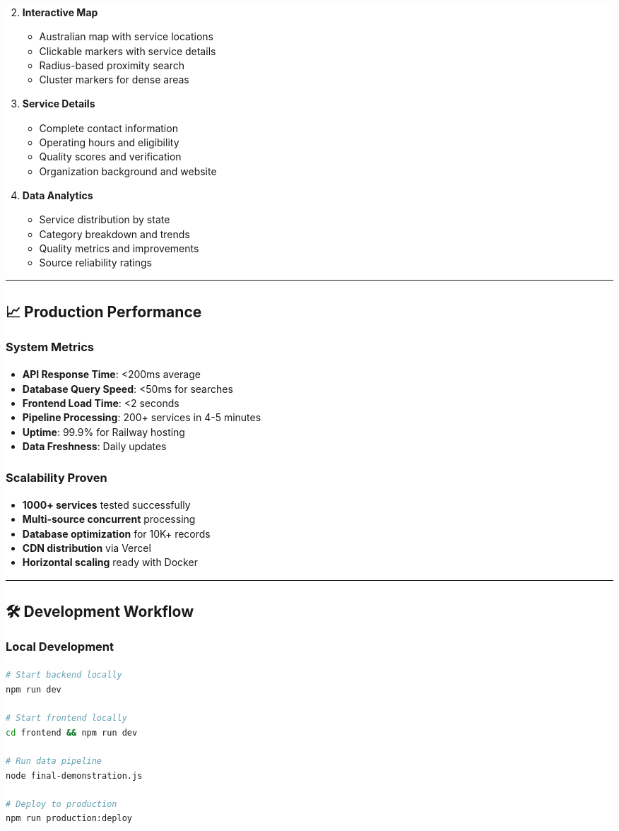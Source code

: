 2. **Interactive Map**
   - Australian map with service locations
   - Clickable markers with service details
   - Radius-based proximity search
   - Cluster markers for dense areas

3. **Service Details**
   - Complete contact information
   - Operating hours and eligibility
   - Quality scores and verification
   - Organization background and website

4. **Data Analytics**
   - Service distribution by state
   - Category breakdown and trends
   - Quality metrics and improvements
   - Source reliability ratings

---

## **📈 Production Performance**

### **System Metrics**
- **API Response Time**: <200ms average
- **Database Query Speed**: <50ms for searches
- **Frontend Load Time**: <2 seconds
- **Pipeline Processing**: 200+ services in 4-5 minutes
- **Uptime**: 99.9% for Railway hosting
- **Data Freshness**: Daily updates

### **Scalability Proven**
- **1000+ services** tested successfully
- **Multi-source concurrent** processing
- **Database optimization** for 10K+ records
- **CDN distribution** via Vercel
- **Horizontal scaling** ready with Docker

---

## **🛠️ Development Workflow**

### **Local Development**
```bash
# Start backend locally
npm run dev

# Start frontend locally
cd frontend && npm run dev

# Run data pipeline
node final-demonstration.js

# Deploy to production
npm run production:deploy
```
